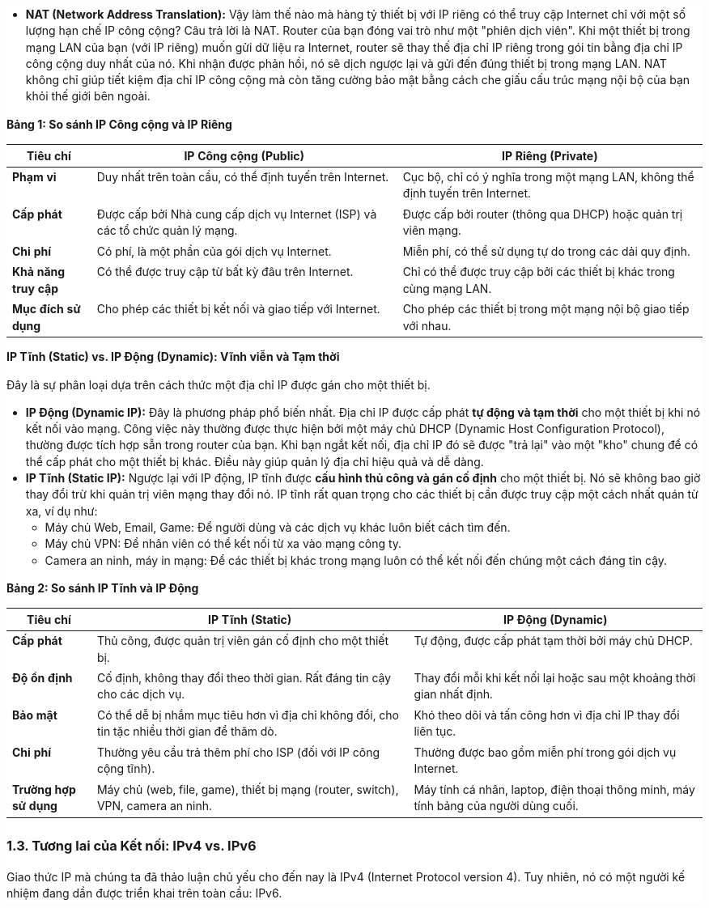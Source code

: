 -   **NAT (Network Address Translation):** Vậy làm thế nào mà hàng tỷ thiết bị với IP riêng có thể truy cập Internet chỉ với một số lượng hạn chế IP công cộng? Câu trả lời là NAT. Router của bạn đóng vai trò như một "phiên dịch viên". Khi một thiết bị trong mạng LAN của bạn (với IP riêng) muốn gửi dữ liệu ra Internet, router sẽ thay thế địa chỉ IP riêng trong gói tin bằng địa chỉ IP công cộng duy nhất của nó. Khi nhận được phản hồi, nó sẽ dịch ngược lại và gửi đến đúng thiết bị trong mạng LAN. NAT không chỉ giúp tiết kiệm địa chỉ IP công cộng mà còn tăng cường bảo mật bằng cách che giấu cấu trúc mạng nội bộ của bạn khỏi thế giới bên ngoài.

**Bảng 1: So sánh IP Công cộng và IP Riêng**

| Tiêu chí              | IP Công cộng (Public)                                                         | IP Riêng (Private)                                                             |
| --------------------- | ----------------------------------------------------------------------------- | ------------------------------------------------------------------------------ |
| **Phạm vi**           | Duy nhất trên toàn cầu, có thể định tuyến trên Internet.                      | Cục bộ, chỉ có ý nghĩa trong một mạng LAN, không thể định tuyến trên Internet. |
| **Cấp phát**          | Được cấp bởi Nhà cung cấp dịch vụ Internet (ISP) và các tổ chức quản lý mạng. | Được cấp bởi router (thông qua DHCP) hoặc quản trị viên mạng.                  |
| **Chi phí**           | Có phí, là một phần của gói dịch vụ Internet.                                 | Miễn phí, có thể sử dụng tự do trong các dải quy định.                         |
| **Khả năng truy cập** | Có thể được truy cập từ bất kỳ đâu trên Internet.                             | Chỉ có thể được truy cập bởi các thiết bị khác trong cùng mạng LAN.            |
| **Mục đích sử dụng**  | Cho phép các thiết bị kết nối và giao tiếp với Internet.                      | Cho phép các thiết bị trong một mạng nội bộ giao tiếp với nhau.                |

**IP Tĩnh (Static) vs. IP Động (Dynamic): Vĩnh viễn và Tạm thời**

Đây là sự phân loại dựa trên cách thức một địa chỉ IP được gán cho một thiết bị.

-   **IP Động (Dynamic IP):** Đây là phương pháp phổ biến nhất. Địa chỉ IP được cấp phát **tự động và tạm thời** cho một thiết bị khi nó kết nối vào mạng. Công việc này thường được thực hiện bởi một máy chủ DHCP (Dynamic Host Configuration Protocol), thường được tích hợp sẵn trong router của bạn. Khi bạn ngắt kết nối, địa chỉ IP đó sẽ được "trả lại" vào một "kho" chung để có thể cấp phát cho một thiết bị khác. Điều này giúp quản lý địa chỉ hiệu quả và dễ dàng.
-   **IP Tĩnh (Static IP):** Ngược lại với IP động, IP tĩnh được **cấu hình thủ công và gán cố định** cho một thiết bị. Nó sẽ không bao giờ thay đổi trừ khi quản trị viên mạng thay đổi nó. IP tĩnh rất quan trọng cho các thiết bị cần được truy cập một cách nhất quán từ xa, ví dụ như:
    -   Máy chủ Web, Email, Game: Để người dùng và các dịch vụ khác luôn biết cách tìm đến.
    -   Máy chủ VPN: Để nhân viên có thể kết nối từ xa vào mạng công ty.
    -   Camera an ninh, máy in mạng: Để các thiết bị khác trong mạng luôn có thể kết nối đến chúng một cách đáng tin cậy.

**Bảng 2: So sánh IP Tĩnh và IP Động**

| Tiêu chí               | IP Tĩnh (Static)                                                                             | IP Động (Dynamic)                                                                   |
| ---------------------- | -------------------------------------------------------------------------------------------- | ----------------------------------------------------------------------------------- |
| **Cấp phát**           | Thủ công, được quản trị viên gán cố định cho một thiết bị.                                   | Tự động, được cấp phát tạm thời bởi máy chủ DHCP.                                   |
| **Độ ổn định**         | Cố định, không thay đổi theo thời gian. Rất đáng tin cậy cho các dịch vụ.                    | Thay đổi mỗi khi kết nối lại hoặc sau một khoảng thời gian nhất định.               |
| **Bảo mật**            | Có thể dễ bị nhắm mục tiêu hơn vì địa chỉ không đổi, cho tin tặc nhiều thời gian để thăm dò. | Khó theo dõi và tấn công hơn vì địa chỉ IP thay đổi liên tục.                       |
| **Chi phí**            | Thường yêu cầu trả thêm phí cho ISP (đối với IP công cộng tĩnh).                             | Thường được bao gồm miễn phí trong gói dịch vụ Internet.                            |
| **Trường hợp sử dụng** | Máy chủ (web, file, game), thiết bị mạng (router, switch), VPN, camera an ninh.              | Máy tính cá nhân, laptop, điện thoại thông minh, máy tính bảng của người dùng cuối. |

### 1.3. Tương lai của Kết nối: IPv4 vs. IPv6

Giao thức IP mà chúng ta đã thảo luận chủ yếu cho đến nay là IPv4 (Internet Protocol version 4). Tuy nhiên, nó có một người kế nhiệm đang dần được triển khai trên toàn cầu: IPv6.

